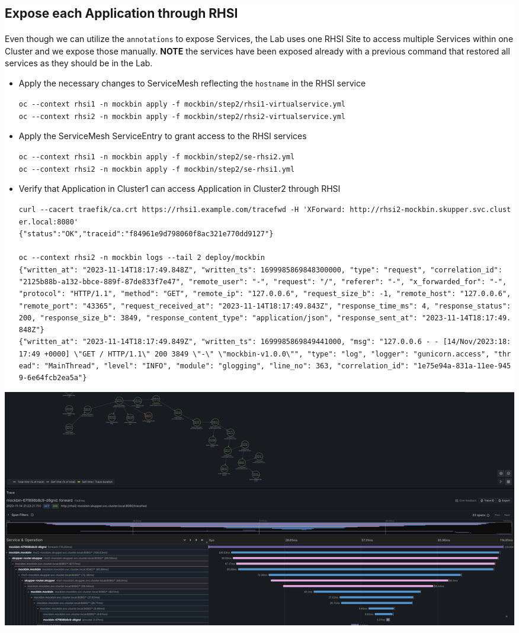 ## Expose each Application through RHSI 
Even though we can utilize the `annotations` to expose Services, the Lab uses one RHSI Site to access multiple Services within one Cluster and we expose those manually.
**NOTE** the services have been exposed already with a previous command that restored all services as they should be in the Lab.

* Apply the necessary changes to ServiceMesh reflecting the `hostname` in the RHSI service
	```
	oc --context rhsi1 -n mockbin apply -f mockbin/step2/rhsi1-virtualservice.yml
	oc --context rhsi2 -n mockbin apply -f mockbin/step2/rhsi2-virtualservice.yml
	```
* Apply the ServiceMesh ServiceEntry to grant access to the RHSI services
	```
	oc --context rhsi1 -n mockbin apply -f mockbin/step2/se-rhsi2.yml
	oc --context rhsi2 -n mockbin apply -f mockbin/step2/se-rhsi1.yml
	```
* Verify that Application in Cluster1 can access Application in Cluster2 through RHSI
	```
	curl --cacert traefik/ca.crt https://rhsi1.example.com/tracefwd -H 'XForward: http://rhsi2-mockbin.skupper.svc.cluster.local:8080'
	{"status":"OK","traceid":"f84961e9d798060f8ac321e770dd9127"}

	oc --context rhsi2 -n mockbin logs --tail 2 deploy/mockbin
	{"written_at": "2023-11-14T18:17:49.848Z", "written_ts": 1699985869848300000, "type": "request", "correlation_id": "2125b88b-a132-bbce-889f-87de833f7e47", "remote_user": "-", "request": "/", "referer": "-", "x_forwarded_for": "-", "protocol": "HTTP/1.1", "method": "GET", "remote_ip": "127.0.0.6", "request_size_b": -1, "remote_host": "127.0.0.6", "remote_port": "43365", "request_received_at": "2023-11-14T18:17:49.843Z", "response_time_ms": 4, "response_status": 200, "response_size_b": 3849, "response_content_type": "application/json", "response_sent_at": "2023-11-14T18:17:49.848Z"}
	{"written_at": "2023-11-14T18:17:49.849Z", "written_ts": 1699985869849441000, "msg": "127.0.0.6 - - [14/Nov/2023:18:17:49 +0000] \"GET / HTTP/1.1\" 200 3849 \"-\" \"mockbin-v1.0.0\"", "type": "log", "logger": "gunicorn.access", "thread": "MainThread", "level": "INFO", "module": "glogging", "line_no": 363, "correlation_id": "1e75e94a-831a-11ee-9459-6e64fcb2ea5a"}
	```

![trace](traces/distributed-tracing-005.png)
